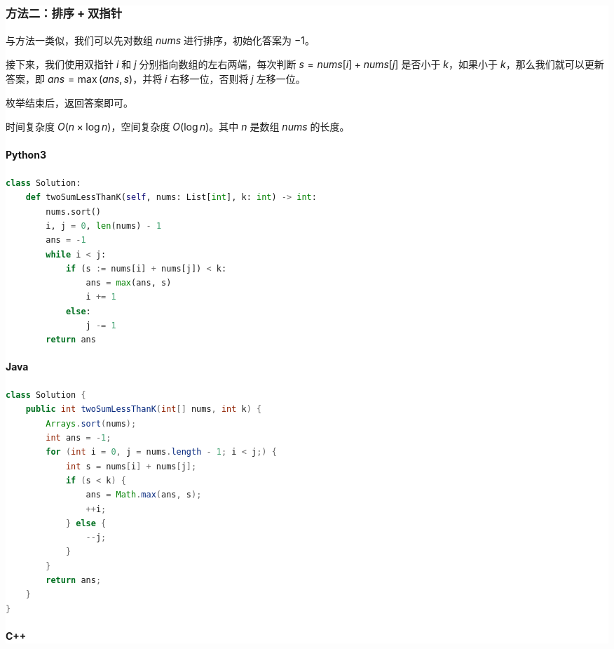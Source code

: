 





### 方法二：排序 + 双指针

与方法一类似，我们可以先对数组 $nums$ 进行排序，初始化答案为 $-1$。

接下来，我们使用双指针 $i$ 和 $j$ 分别指向数组的左右两端，每次判断 $s = nums[i] + nums[j]$ 是否小于 $k$，如果小于 $k$，那么我们就可以更新答案，即 $ans = \max(ans, s)$，并将 $i$ 右移一位，否则将 $j$ 左移一位。

枚举结束后，返回答案即可。

时间复杂度 $O(n \times \log n)$，空间复杂度 $O(\log n)$。其中 $n$ 是数组 $nums$ 的长度。



#### Python3

```python
class Solution:
    def twoSumLessThanK(self, nums: List[int], k: int) -> int:
        nums.sort()
        i, j = 0, len(nums) - 1
        ans = -1
        while i < j:
            if (s := nums[i] + nums[j]) < k:
                ans = max(ans, s)
                i += 1
            else:
                j -= 1
        return ans
```

#### Java

```java
class Solution {
    public int twoSumLessThanK(int[] nums, int k) {
        Arrays.sort(nums);
        int ans = -1;
        for (int i = 0, j = nums.length - 1; i < j;) {
            int s = nums[i] + nums[j];
            if (s < k) {
                ans = Math.max(ans, s);
                ++i;
            } else {
                --j;
            }
        }
        return ans;
    }
}
```

#### C++
